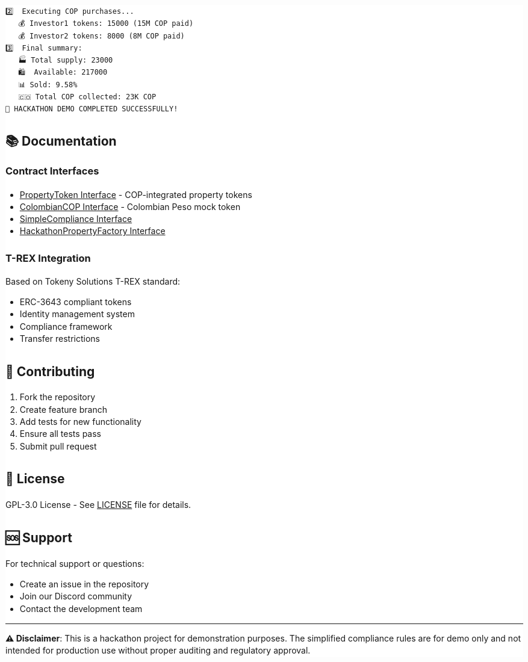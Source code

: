 ```
2️⃣  Executing COP purchases...
   💰 Investor1 tokens: 15000 (15M COP paid)
   💰 Investor2 tokens: 8000 (8M COP paid)
3️⃣  Final summary:
   🏭 Total supply: 23000
   🛍️  Available: 217000
   📊 Sold: 9.58%
   🇨🇴 Total COP collected: 23K COP
🎉 HACKATHON DEMO COMPLETED SUCCESSFULLY!
```

## 📚 Documentation

### Contract Interfaces

- [PropertyToken Interface](./contracts/PropertyToken.sol) - COP-integrated property tokens
- [ColombianCOP Interface](./contracts/ColombianCOP.sol) - Colombian Peso mock token
- [SimpleCompliance Interface](./contracts/SimpleCompliance.sol)
- [HackathonPropertyFactory Interface](./contracts/HackathonPropertyFactory.sol)

### T-REX Integration

Based on Tokeny Solutions T-REX standard:
- ERC-3643 compliant tokens
- Identity management system
- Compliance framework
- Transfer restrictions

## 🤝 Contributing

1. Fork the repository
2. Create feature branch
3. Add tests for new functionality
4. Ensure all tests pass
5. Submit pull request

## 📄 License

GPL-3.0 License - See [LICENSE](LICENSE) file for details.

## 🆘 Support

For technical support or questions:
- Create an issue in the repository
- Join our Discord community
- Contact the development team

---

**⚠️ Disclaimer**: This is a hackathon project for demonstration purposes. The simplified compliance rules are for demo only and not intended for production use without proper auditing and regulatory approval.